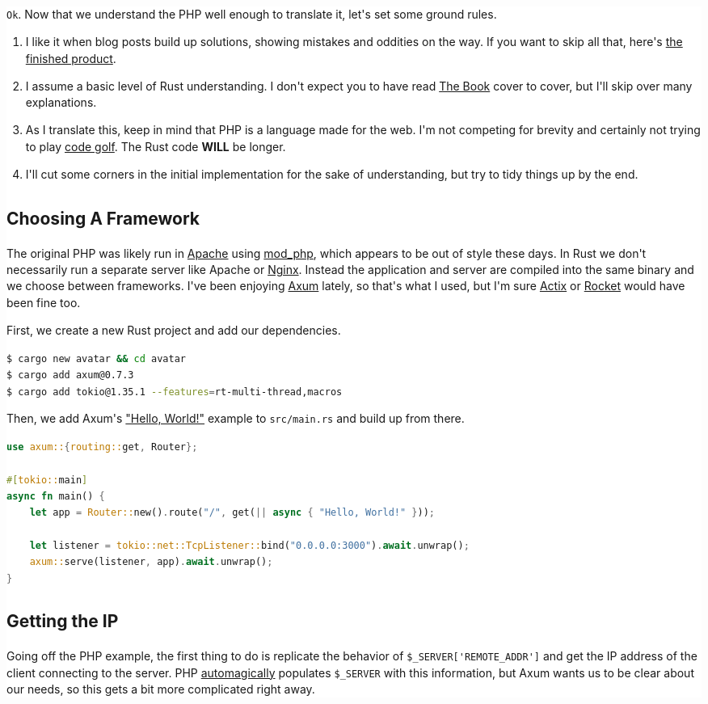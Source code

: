 `Ok`. Now that we understand the PHP well enough to translate it, let's set
some ground rules.

1. I like it when blog posts build up solutions, showing mistakes and oddities
   on the way. If you want to skip all that, here's
   [the finished product](#the-finished-product).

2. I assume a basic level of Rust understanding. I don't expect you to have
   read [The Book] cover to cover, but I'll skip over many explanations.

3. As I translate this, keep in mind that PHP is a language made for the web.
   I'm not competing for brevity and certainly not trying to play [code golf].
   The Rust code **WILL** be longer.

4. I'll cut some corners in the initial implementation for the sake of
   understanding, but try to tidy things up by the end.

## Choosing A Framework

The original PHP was likely run in [Apache] using [mod_php], which appears to
be out of style these days. In Rust we don't necessarily run a separate server
like Apache or [Nginx]. Instead the application and server are compiled into
the same binary and we choose between frameworks. I've been enjoying [Axum]
lately, so that's what I used, but I'm sure [Actix] or [Rocket] would have been
fine too.

First, we create a new Rust project and add our dependencies.

```bash
$ cargo new avatar && cd avatar
$ cargo add axum@0.7.3
$ cargo add tokio@1.35.1 --features=rt-multi-thread,macros
```

Then, we add Axum's ["Hello, World!"][hello_world] example to `src/main.rs` and
build up from there.

```rust
use axum::{routing::get, Router};

#[tokio::main]
async fn main() {
    let app = Router::new().route("/", get(|| async { "Hello, World!" }));

    let listener = tokio::net::TcpListener::bind("0.0.0.0:3000").await.unwrap();
    axum::serve(listener, app).await.unwrap();
}
```

## Getting the IP

Going off the PHP example, the first thing to do is replicate the behavior of
`$_SERVER['REMOTE_ADDR']` and get the IP address of the client connecting to
the server. PHP [automagically] populates `$_SERVER` with this information, but
Axum wants us to be clear about our needs, so this gets a bit more complicated
right away.


[andrew_kvalheim]: https://andrew.kvalhe.im/
[server]: https://www.php.net/manual/en/reserved.variables.server.php
[explode]: https://www.php.net/manual/en/function.explode.php
[explode_why]: https://www.reddit.com/r/lolphp/comments/mdkvzl/comment/gsafb5u/
[imagecreate]: https://www.php.net/manual/en/function.imagecreate.php
[gd]: https://www.php.net/manual/en/intro.image.php
[gdimage]: https://www.php.net/manual/en/class.gdimage.php
[at_sigil]: https://www.php.net/manual/en/language.operators.errorcontrol.php
[die]: https://www.php.net/manual/en/function.die.php
[exit]: https://www.php.net/manual/en/function.exit.php
[imagecolorallocate]: https://www.php.net/manual/en/function.imagecolorallocate.php
[imagettftext]: https://www.php.net/manual/en/function.imagettftext.php
[header]: https://www.php.net/manual/en/function.header.php
[http_header]: https://developer.mozilla.org/en-US/docs/Web/HTTP/Headers
[imagepng]: https://www.php.net/manual/en/function.imagepng.php
[imagedestroy]: https://www.php.net/manual/en/function.imagedestroy.php
[imagecreate_example]: https://www.php.net/manual/en/function.imagecreate.php#refsect1-function.imagecreate-examples
[point]: https://en.wikipedia.org/wiki/Point_(typography)
[The Book]: https://doc.rust-lang.org/book/
[code golf]: https://en.wikipedia.org/wiki/Code_golf
[Apache]: https://httpd.apache.org/
[mod_php]: https://cwiki.apache.org/confluence/display/httpd/PHP#PHP-Usingmod_phpasaDSO(legacy)
[Nginx]: https://nginx.org/en/
[Axum]: https://github.com/tokio-rs/axum
[Actix]: https://actix.rs/
[Rocket]: https://rocket.rs/
[hello_world]: https://en.wikipedia.org/wiki/%22Hello,_World!%22_program
[automagically]: https://en.wiktionary.org/wiki/automagical
[handler]: https://docs.rs/axum/0.7.1/axum/index.html#handlers
[closure]: https://doc.rust-lang.org/book/ch13-01-closures.html
[axum_routing_get]: https://docs.rs/axum/0.7.1/axum/routing/method_routing/fn.get.html
[extractor]: https://docs.rs/axum/0.7.1/axum/index.html#extractors
[axum_extract_connectinfo]: https://docs.rs/axum/0.7.1/axum/extract/struct.ConnectInfo.html
[socket_addr]: https://doc.rust-lang.org/std/net/enum.SocketAddr.html
[into_make_service_with_connect_info]: https://docs.rs/axum/0.7.1/axum/struct.Router.html#method.into_make_service_with_connect_info
[move]: https://doc.rust-lang.org/std/keyword.move.html
[async_block]: https://doc.rust-lang.org/reference/expressions/block-expr.html#async-blocks
[borrowing and ownership]: https://doc.rust-lang.org/book/ch04-00-understanding-ownership.html
[future]: https://doc.rust-lang.org/std/future/trait.Future.html
[curl]: https://curl.se/
[image]: https://crates.io/crates/image
[image_buffer]: https://docs.rs/image/0.24.7/image/struct.ImageBuffer.html
[image_buffer_from_pixel]: https://docs.rs/image/0.24.7/image/struct.ImageBuffer.html#method.from_pixel
[image_rgb]: https://docs.rs/image/0.24.7/image/struct.Rgb.html
[PNG file format]: https://en.wikipedia.org/wiki/PNG#File_format
[image_buffer_save]: https://docs.rs/image/0.24.7/image/struct.ImageBuffer.html#method.save
[spawn_blocking]: https://docs.rs/tokio/1.34.0/tokio/task/fn.spawn_blocking.html
[image_buffer_write_to]: https://docs.rs/image/0.24.7/image/struct.ImageBuffer.html#method.write_to
[write]: https://doc.rust-lang.org/std/io/trait.Write.html
[seek]: https://doc.rust-lang.org/std/io/trait.Seek.html
[cursor]: https://doc.rust-lang.org/std/io/struct.Cursor.html
[image_output_format_png]: https://docs.rs/image/0.24.7/image/enum.ImageOutputFormat.html#variant.Png
[vec]: https://doc.rust-lang.org/std/vec/struct.Vec.html
[cursor_into_inner]: https://doc.rust-lang.org/std/io/struct.Cursor.html#method.into_inner
[application_octet_stream]: https://www.iana.org/assignments/media-types/application/octet-stream
[image_png]: https://www.iana.org/assignments/media-types/image/png
[http_response]: https://docs.rs/http/1.0.0/http/response/struct.Response.html
[axum_into_response]: https://docs.rs/axum/0.7.1/axum/response/trait.IntoResponse.html
[blanket implementations]: https://users.rust-lang.org/t/what-are-blanket-implementations/49904
[imageproc]: https://docs.rs/imageproc/0.23.0/imageproc/index.html
[draw_text_mut]: https://docs.rs/imageproc/0.23.0/imageproc/drawing/fn.draw_text_mut.html
[imageproc_drawing_canvas]: https://docs.rs/imageproc/0.23.0/imageproc/drawing/trait.Canvas.html
[image_pixel]: https://docs.rs/image/0.24.7/image/trait.Pixel.html
[rusttype_scale]: https://docs.rs/rusttype/0.9.3/rusttype/struct.Scale.html
[rusttype_font]: https://docs.rs/rusttype/0.9.3/rusttype/enum.Font.html
[TrueType]: https://en.wikipedia.org/wiki/TrueType
[rusttype]: https://docs.rs/rusttype/0.9.3/rusttype/index.html
[ubuntu_mono]: https://design.ubuntu.com/font
[include_bytes]: https://doc.rust-lang.org/std/macro.include_bytes.html
[concat]: https://doc.rust-lang.org/std/macro.concat.html
[env]: https://doc.rust-lang.org/std/macro.env.html
[const]: https://doc.rust-lang.org/std/keyword.const.html
[pixel]: https://en.wikipedia.org/wiki/Pixel
[point]: https://en.wikipedia.org/wiki/Point_(typography)
[points_vs_pixels]: https://graphicdesign.stackexchange.com/questions/199/point-vs-pixel-what-is-the-difference
[newline]: https://en.wikipedia.org/wiki/Newline
[font_glyph]: https://docs.rs/rusttype/0.9.3/rusttype/enum.Font.html#method.glyph
[control_character]: https://en.wikipedia.org/wiki/Control_character
[notdef]: https://learn.microsoft.com/en-us/typography/opentype/spec/recom#glyph-0-the-notdef-glyph
[leading]: https://en.wikipedia.org/wiki/Leading
[lazy_static]: https://docs.rs/lazy_static/1.4.0/lazy_static/index.html
[oncelock]: https://doc.rust-lang.org/stable/std/sync/struct.OnceLock.html
[lazylock]: https://doc.rust-lang.org/std/sync/struct.LazyLock.html
[panic]: https://doc.rust-lang.org/std/macro.panic.html
[font_try_from_bytes]: https://docs.rs/rusttype/0.9.3/rusttype/enum.Font.html#method.try_from_bytes
[expect]: https://doc.rust-lang.org/std/option/enum.Option.html#method.expect
[unwrap]: https://doc.rust-lang.org/std/result/enum.Result.html#method.unwrap
[question_mark]: https://doc.rust-lang.org/std/result/#the-question-mark-operator-
[anyhow]: https://docs.rs/anyhow/1.0.77/anyhow/index.html
[result_in_main]: https://doc.rust-lang.org/reference/crates-and-source-files.html#main-functions
[result]: https://doc.rust-lang.org/std/result/enum.Result.html
[imageerror]: https://docs.rs/image/0.24.7/image/error/enum.ImageError.html
[axum_error_handling]: https://docs.rs/axum/0.7.1/axum/error_handling/index.html
[orphan_rules]: https://doc.rust-lang.org/reference/items/implementations.html#trait-implementation-coherence
[thiserror]: https://docs.rs/thiserror/1.0.52/thiserror/index.html
[Internal Server Error]: https://developer.mozilla.org/en-US/docs/web/http/status/500
[IPv4]: https://en.wikipedia.org/wiki/IPv4
[IPv6]: https://en.wikipedia.org/wiki/IPv6
[ipv4_zeros]: https://en.wikipedia.org/wiki/0.0.0.0
[ipv6_zeros]: https://en.wikipedia.org/wiki/0.0.0.0#In_IPv6
[RFC 2732]: https://datatracker.ietf.org/doc/html/rfc2732
[semantics_of_zeros_in_dual_stack_oses]: https://serverfault.com/questions/21657/semantics-of-and-0-0-0-0-in-dual-stack-oses/39561#39561
[task]: https://docs.rs/tokio/1.34.0/tokio/task/index.html
[joinset]: https://docs.rs/tokio/1.34.0/tokio/task/struct.JoinSet.html
[ipv4_mapped_ipv6_addresses]: https://en.wikipedia.org/wiki/IPv6#IPv4-mapped_IPv6_addresses
[ipaddr]: https://doc.rust-lang.org/std/net/enum.IpAddr.html
[to_canonical]: https://doc.rust-lang.org/std/net/enum.IpAddr.html#method.to_canonical
[rust_1_75_0]: https://blog.rust-lang.org/2023/12/28/Rust-1.75.0.html
[ipv6_representation]: https://en.wikipedia.org/wiki/IPv6#Address_representation
[RFC 5952]: https://datatracker.ietf.org/doc/html/rfc5952
[svg]: https://en.wikipedia.org/wiki/SVG
[text]: https://developer.mozilla.org/en-US/docs/Web/SVG/Element/tspan
[avatar_png_github]: https://github.com/reillysiemens/avatar